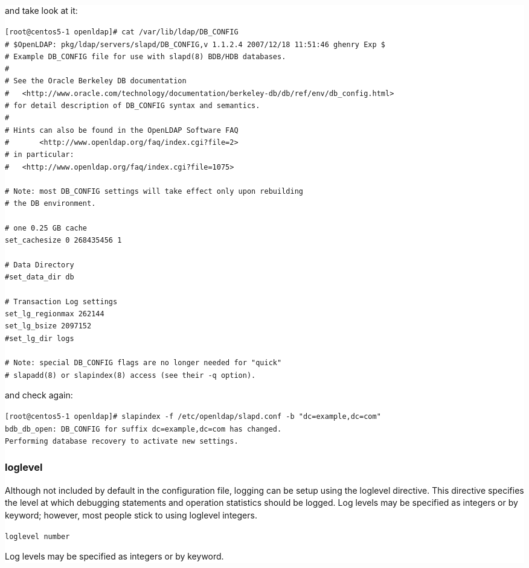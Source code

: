 and take look at it:

```text
[root@centos5-1 openldap]# cat /var/lib/ldap/DB_CONFIG 
# $OpenLDAP: pkg/ldap/servers/slapd/DB_CONFIG,v 1.1.2.4 2007/12/18 11:51:46 ghenry Exp $
# Example DB_CONFIG file for use with slapd(8) BDB/HDB databases.
#
# See the Oracle Berkeley DB documentation
#   <http://www.oracle.com/technology/documentation/berkeley-db/db/ref/env/db_config.html>
# for detail description of DB_CONFIG syntax and semantics.
#
# Hints can also be found in the OpenLDAP Software FAQ
#       <http://www.openldap.org/faq/index.cgi?file=2>
# in particular:
#   <http://www.openldap.org/faq/index.cgi?file=1075>

# Note: most DB_CONFIG settings will take effect only upon rebuilding
# the DB environment.

# one 0.25 GB cache
set_cachesize 0 268435456 1

# Data Directory
#set_data_dir db

# Transaction Log settings
set_lg_regionmax 262144
set_lg_bsize 2097152
#set_lg_dir logs

# Note: special DB_CONFIG flags are no longer needed for "quick"
# slapadd(8) or slapindex(8) access (see their -q option).
```

and check again:

```text
[root@centos5-1 openldap]# slapindex -f /etc/openldap/slapd.conf -b "dc=example,dc=com"
bdb_db_open: DB_CONFIG for suffix dc=example,dc=com has changed.
Performing database recovery to activate new settings.
```

### loglevel

Although not included by default in the configuration file, logging can be setup using the loglevel directive. This directive specifies the level at which debugging statements and operation statistics should be logged. Log levels may be specified as integers or by keyword; however, most people stick to using loglevel integers.

```text
loglevel number
```

Log levels may be specified as integers or by keyword.
